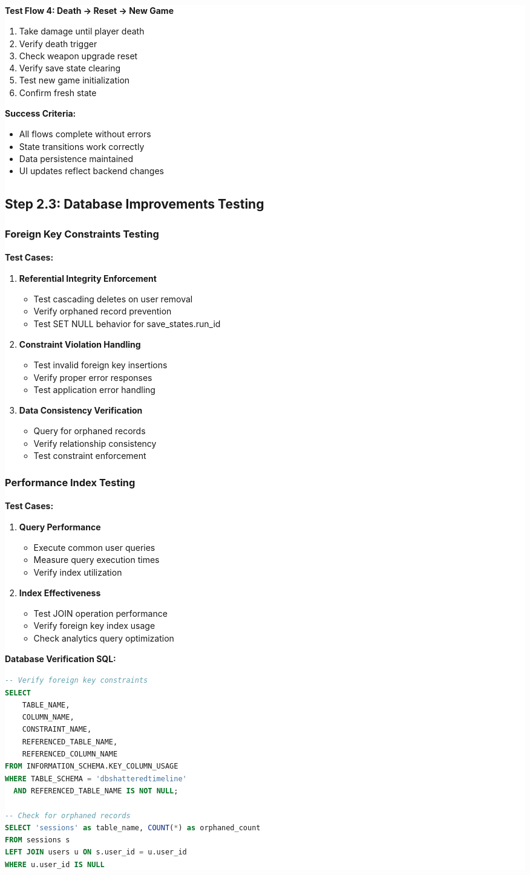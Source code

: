 **Test Flow 4: Death → Reset → New Game**
1. Take damage until player death
2. Verify death trigger
3. Check weapon upgrade reset
4. Verify save state clearing
5. Test new game initialization
6. Confirm fresh state

**Success Criteria:**
- All flows complete without errors
- State transitions work correctly
- Data persistence maintained
- UI updates reflect backend changes

## Step 2.3: Database Improvements Testing

### Foreign Key Constraints Testing

**Test Cases:**
1. **Referential Integrity Enforcement**
   - Test cascading deletes on user removal
   - Verify orphaned record prevention
   - Test SET NULL behavior for save_states.run_id

2. **Constraint Violation Handling**
   - Test invalid foreign key insertions
   - Verify proper error responses
   - Test application error handling

3. **Data Consistency Verification**
   - Query for orphaned records
   - Verify relationship consistency
   - Test constraint enforcement

### Performance Index Testing

**Test Cases:**
1. **Query Performance**
   - Execute common user queries
   - Measure query execution times
   - Verify index utilization

2. **Index Effectiveness**
   - Test JOIN operation performance
   - Verify foreign key index usage
   - Check analytics query optimization

**Database Verification SQL:**
```sql
-- Verify foreign key constraints
SELECT 
    TABLE_NAME,
    COLUMN_NAME,
    CONSTRAINT_NAME,
    REFERENCED_TABLE_NAME,
    REFERENCED_COLUMN_NAME
FROM INFORMATION_SCHEMA.KEY_COLUMN_USAGE
WHERE TABLE_SCHEMA = 'dbshatteredtimeline'
  AND REFERENCED_TABLE_NAME IS NOT NULL;

-- Check for orphaned records
SELECT 'sessions' as table_name, COUNT(*) as orphaned_count
FROM sessions s
LEFT JOIN users u ON s.user_id = u.user_id
WHERE u.user_id IS NULL

```
